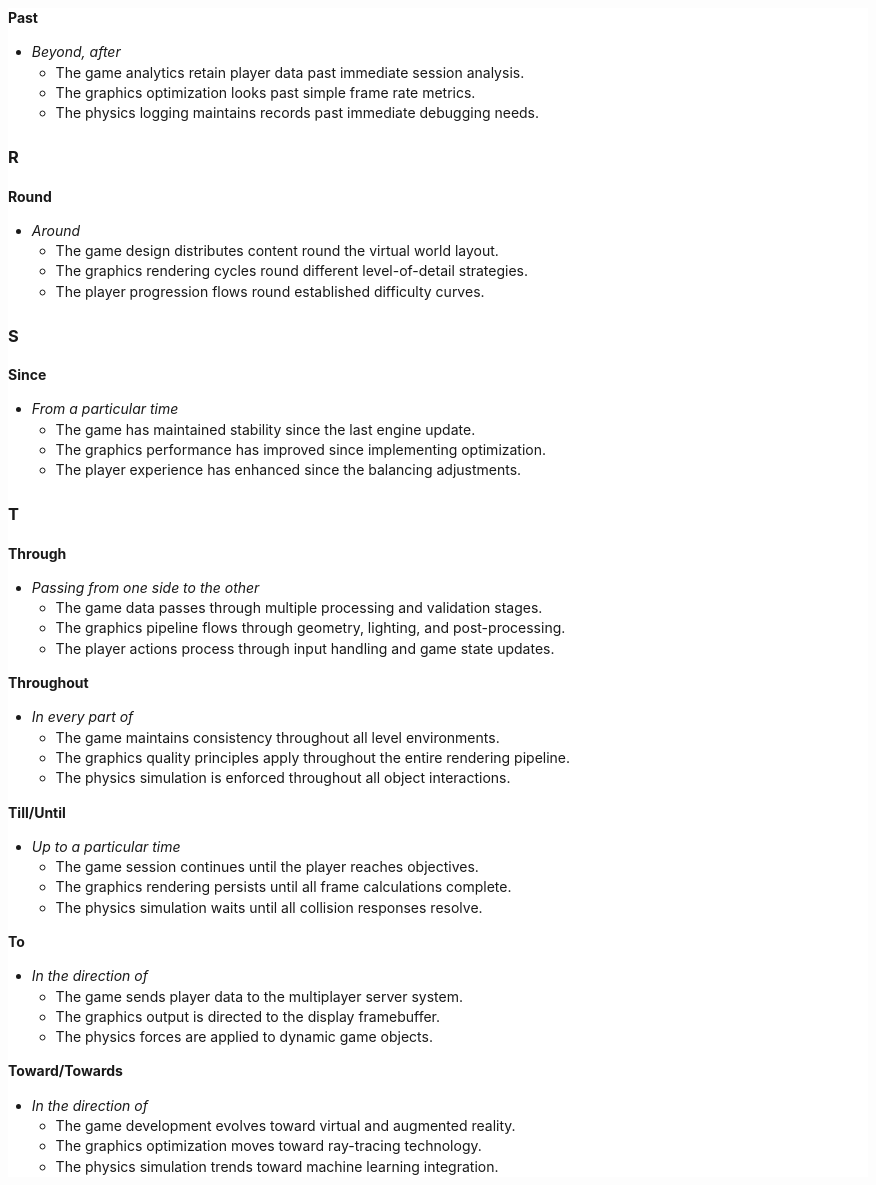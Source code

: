**Past**
- *Beyond, after*
  - The game analytics retain player data past immediate session analysis.
  - The graphics optimization looks past simple frame rate metrics.
  - The physics logging maintains records past immediate debugging needs.

### R

**Round**
- *Around*
  - The game design distributes content round the virtual world layout.
  - The graphics rendering cycles round different level-of-detail strategies.
  - The player progression flows round established difficulty curves.

### S

**Since**
- *From a particular time*
  - The game has maintained stability since the last engine update.
  - The graphics performance has improved since implementing optimization.
  - The player experience has enhanced since the balancing adjustments.

### T

**Through**
- *Passing from one side to the other*
  - The game data passes through multiple processing and validation stages.
  - The graphics pipeline flows through geometry, lighting, and post-processing.
  - The player actions process through input handling and game state updates.

**Throughout**
- *In every part of*
  - The game maintains consistency throughout all level environments.
  - The graphics quality principles apply throughout the entire rendering pipeline.
  - The physics simulation is enforced throughout all object interactions.

**Till/Until**
- *Up to a particular time*
  - The game session continues until the player reaches objectives.
  - The graphics rendering persists until all frame calculations complete.
  - The physics simulation waits until all collision responses resolve.

**To**
- *In the direction of*
  - The game sends player data to the multiplayer server system.
  - The graphics output is directed to the display framebuffer.
  - The physics forces are applied to dynamic game objects.

**Toward/Towards**
- *In the direction of*
  - The game development evolves toward virtual and augmented reality.
  - The graphics optimization moves toward ray-tracing technology.
  - The physics simulation trends toward machine learning integration.
